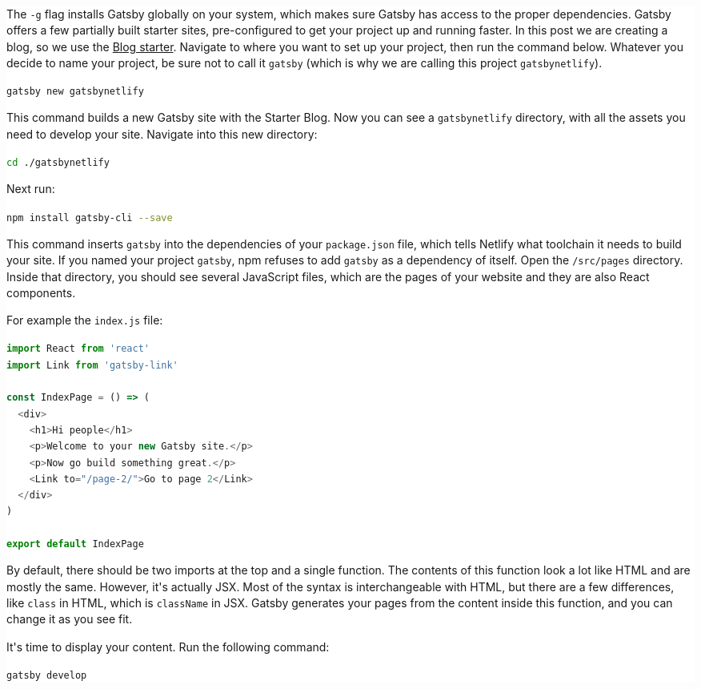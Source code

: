 The `-g` flag installs Gatsby globally on your system, which makes sure Gatsby has access to the proper dependencies. Gatsby offers a few partially built starter sites, pre-configured to get your project up and running faster. In this post we are creating a blog, so we use the [Blog starter](https://github.com/gatsbyjs/gatsby-starter-blog). Navigate to where you want to set up your project, then run the command below. Whatever you decide to name your project, be sure not to call it `gatsby` (which is why we are calling this project `gatsbynetlify`).

```bash
gatsby new gatsbynetlify
```

This command builds a new Gatsby site with the Starter Blog. Now you can see a `gatsbynetlify` directory, with all the assets you need to develop your site. Navigate into this new directory:

```bash
cd ./gatsbynetlify
```

Next run:

```bash
npm install gatsby-cli --save
```

This command inserts `gatsby` into the dependencies of your `package.json` file, which tells Netlify what toolchain it needs to build your site. If you named your project `gatsby`, npm refuses to add `gatsby` as a dependency of itself. Open the `/src/pages` directory. Inside that directory, you should see several JavaScript files, which are the pages of your website and they are also React components.

For example the `index.js` file:

```javascript
import React from 'react'
import Link from 'gatsby-link'

const IndexPage = () => (
  <div>
    <h1>Hi people</h1>
    <p>Welcome to your new Gatsby site.</p>
    <p>Now go build something great.</p>
    <Link to="/page-2/">Go to page 2</Link>
  </div>
)

export default IndexPage
```

By default, there should be two imports at the top and a single function. The contents of this function look a lot like HTML and are mostly the same. However, it's actually JSX. Most of the syntax is interchangeable with HTML, but there are a few differences, like `class` in HTML, which is `className` in JSX. Gatsby generates your pages from the content inside this function, and you can change it as you see fit.

It's time to display your content. Run the following command:

```bash
gatsby develop
```
